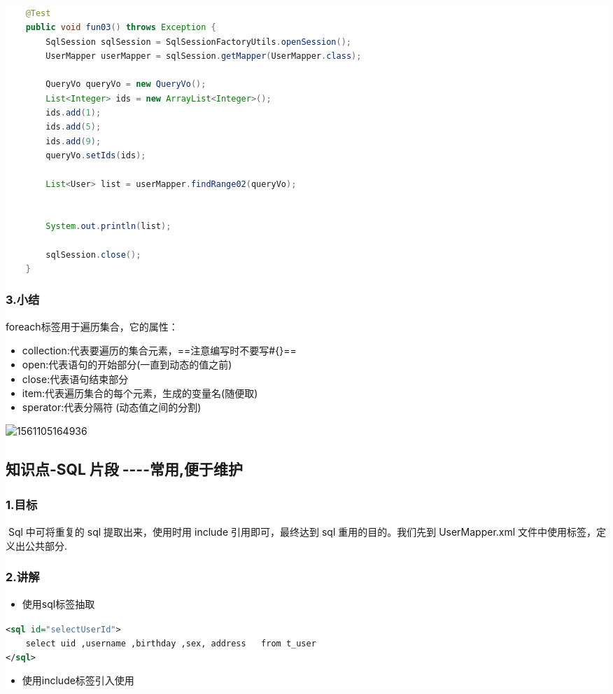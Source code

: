```java
    @Test
    public void fun03() throws Exception {
        SqlSession sqlSession = SqlSessionFactoryUtils.openSession();
        UserMapper userMapper = sqlSession.getMapper(UserMapper.class);

        QueryVo queryVo = new QueryVo();
        List<Integer> ids = new ArrayList<Integer>();
        ids.add(1);
        ids.add(5);
        ids.add(9);
        queryVo.setIds(ids);

        List<User> list = userMapper.findRange02(queryVo);


        System.out.println(list);

        sqlSession.close();
    }

```

### 3.小结

foreach标签用于遍历集合，它的属性：

+ collection:代表要遍历的集合元素，==注意编写时不要写#{}==
+ open:代表语句的开始部分(一直到动态的值之前)
+ close:代表语句结束部分
+ item:代表遍历集合的每个元素，生成的变量名(随便取)
+ sperator:代表分隔符 (动态值之间的分割)

![1561105164936](img/1561105164936.png) 



## 知识点-SQL 片段 ----常用,便于维护

### 1.目标

​	Sql 中可将重复的 sql 提取出来，使用时用 include 引用即可，最终达到 sql 重用的目的。我们先到 UserMapper.xml 文件中使用<sql>标签，定义出公共部分.

### 2.讲解

+ 使用sql标签抽取

```xml
<sql id="selectUserId">
  	select uid ,username ,birthday ,sex, address   from t_user
</sql>
```

+ 使用include标签引入使用
